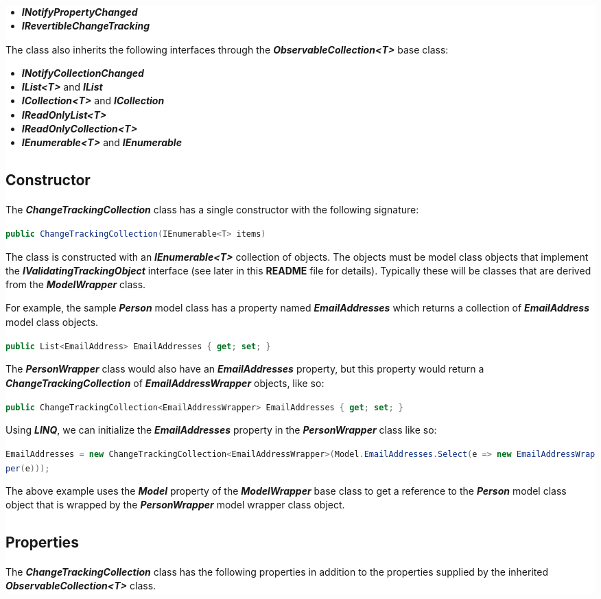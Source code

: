 - ___INotifyPropertyChanged___
- ___IRevertibleChangeTracking___

The class also inherits the following interfaces through the ___ObservableCollection\<T>___ base class:

- ___INotifyCollectionChanged___
- ___IList\<T>___ and ___IList___
- ___ICollection\<T>___ and ___ICollection___
- ___IReadOnlyList\<T>___
- ___IReadOnlyCollection\<T>___
- ___IEnumerable\<T>___ and ___IEnumerable___

## Constructor
The ___ChangeTrackingCollection___ class has a single constructor with the following signature:

```csharp
public ChangeTrackingCollection(IEnumerable<T> items)
```

The class is constructed with an ___IEnumerable\<T>___ collection of objects. The objects must be model class objects that implement the
___IValidatingTrackingObject___ interface (see later in this __README__ file for details). Typically these will be classes that are derived from the
___ModelWrapper___ class.

For example, the sample ___Person___ model class has a property named ___EmailAddresses___ which returns a collection of ___EmailAddress___ model
class objects.

```csharp
public List<EmailAddress> EmailAddresses { get; set; }
```

The ___PersonWrapper___ class would also have an ___EmailAddresses___ property, but this property would return a ___ChangeTrackingCollection___ of
___EmailAddressWrapper___ objects, like so:

```csharp
public ChangeTrackingCollection<EmailAddressWrapper> EmailAddresses { get; set; }
```

Using ___LINQ___, we can initialize the ___EmailAddresses___ property in the ___PersonWrapper___ class like so:

```csharp
EmailAddresses = new ChangeTrackingCollection<EmailAddressWrapper>(Model.EmailAddresses.Select(e => new EmailAddressWrapper(e)));
```

The above example uses the ___Model___ property of the ___ModelWrapper___ base class to get a reference to the ___Person___ model class object
that is wrapped by the ___PersonWrapper___ model wrapper class object.

## Properties
The ___ChangeTrackingCollection___ class has the following properties in addition to the properties supplied by the inherited
___ObservableCollection\<T>___ class.
